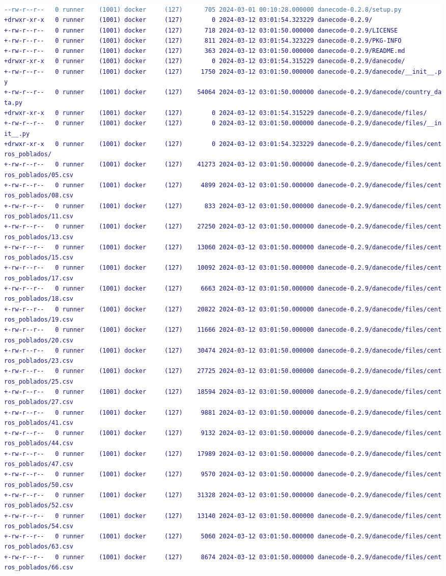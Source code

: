 ```diff
--rw-r--r--   0 runner    (1001) docker     (127)      705 2024-03-01 00:10:28.000000 danecode-0.2.8/setup.py
+drwxr-xr-x   0 runner    (1001) docker     (127)        0 2024-03-12 03:01:54.323229 danecode-0.2.9/
+-rw-r--r--   0 runner    (1001) docker     (127)      718 2024-03-12 03:01:50.000000 danecode-0.2.9/LICENSE
+-rw-r--r--   0 runner    (1001) docker     (127)      811 2024-03-12 03:01:54.323229 danecode-0.2.9/PKG-INFO
+-rw-r--r--   0 runner    (1001) docker     (127)      363 2024-03-12 03:01:50.000000 danecode-0.2.9/README.md
+drwxr-xr-x   0 runner    (1001) docker     (127)        0 2024-03-12 03:01:54.315229 danecode-0.2.9/danecode/
+-rw-r--r--   0 runner    (1001) docker     (127)     1750 2024-03-12 03:01:50.000000 danecode-0.2.9/danecode/__init__.py
+-rw-r--r--   0 runner    (1001) docker     (127)    54064 2024-03-12 03:01:50.000000 danecode-0.2.9/danecode/country_data.py
+drwxr-xr-x   0 runner    (1001) docker     (127)        0 2024-03-12 03:01:54.315229 danecode-0.2.9/danecode/files/
+-rw-r--r--   0 runner    (1001) docker     (127)        0 2024-03-12 03:01:50.000000 danecode-0.2.9/danecode/files/__init__.py
+drwxr-xr-x   0 runner    (1001) docker     (127)        0 2024-03-12 03:01:54.323229 danecode-0.2.9/danecode/files/centros_poblados/
+-rw-r--r--   0 runner    (1001) docker     (127)    41273 2024-03-12 03:01:50.000000 danecode-0.2.9/danecode/files/centros_poblados/05.csv
+-rw-r--r--   0 runner    (1001) docker     (127)     4899 2024-03-12 03:01:50.000000 danecode-0.2.9/danecode/files/centros_poblados/08.csv
+-rw-r--r--   0 runner    (1001) docker     (127)      833 2024-03-12 03:01:50.000000 danecode-0.2.9/danecode/files/centros_poblados/11.csv
+-rw-r--r--   0 runner    (1001) docker     (127)    27250 2024-03-12 03:01:50.000000 danecode-0.2.9/danecode/files/centros_poblados/13.csv
+-rw-r--r--   0 runner    (1001) docker     (127)    13060 2024-03-12 03:01:50.000000 danecode-0.2.9/danecode/files/centros_poblados/15.csv
+-rw-r--r--   0 runner    (1001) docker     (127)    10092 2024-03-12 03:01:50.000000 danecode-0.2.9/danecode/files/centros_poblados/17.csv
+-rw-r--r--   0 runner    (1001) docker     (127)     6663 2024-03-12 03:01:50.000000 danecode-0.2.9/danecode/files/centros_poblados/18.csv
+-rw-r--r--   0 runner    (1001) docker     (127)    20822 2024-03-12 03:01:50.000000 danecode-0.2.9/danecode/files/centros_poblados/19.csv
+-rw-r--r--   0 runner    (1001) docker     (127)    11666 2024-03-12 03:01:50.000000 danecode-0.2.9/danecode/files/centros_poblados/20.csv
+-rw-r--r--   0 runner    (1001) docker     (127)    30474 2024-03-12 03:01:50.000000 danecode-0.2.9/danecode/files/centros_poblados/23.csv
+-rw-r--r--   0 runner    (1001) docker     (127)    27725 2024-03-12 03:01:50.000000 danecode-0.2.9/danecode/files/centros_poblados/25.csv
+-rw-r--r--   0 runner    (1001) docker     (127)    18594 2024-03-12 03:01:50.000000 danecode-0.2.9/danecode/files/centros_poblados/27.csv
+-rw-r--r--   0 runner    (1001) docker     (127)     9881 2024-03-12 03:01:50.000000 danecode-0.2.9/danecode/files/centros_poblados/41.csv
+-rw-r--r--   0 runner    (1001) docker     (127)     9132 2024-03-12 03:01:50.000000 danecode-0.2.9/danecode/files/centros_poblados/44.csv
+-rw-r--r--   0 runner    (1001) docker     (127)    17989 2024-03-12 03:01:50.000000 danecode-0.2.9/danecode/files/centros_poblados/47.csv
+-rw-r--r--   0 runner    (1001) docker     (127)     9570 2024-03-12 03:01:50.000000 danecode-0.2.9/danecode/files/centros_poblados/50.csv
+-rw-r--r--   0 runner    (1001) docker     (127)    31328 2024-03-12 03:01:50.000000 danecode-0.2.9/danecode/files/centros_poblados/52.csv
+-rw-r--r--   0 runner    (1001) docker     (127)    13140 2024-03-12 03:01:50.000000 danecode-0.2.9/danecode/files/centros_poblados/54.csv
+-rw-r--r--   0 runner    (1001) docker     (127)     5060 2024-03-12 03:01:50.000000 danecode-0.2.9/danecode/files/centros_poblados/63.csv
+-rw-r--r--   0 runner    (1001) docker     (127)     8674 2024-03-12 03:01:50.000000 danecode-0.2.9/danecode/files/centros_poblados/66.csv
```